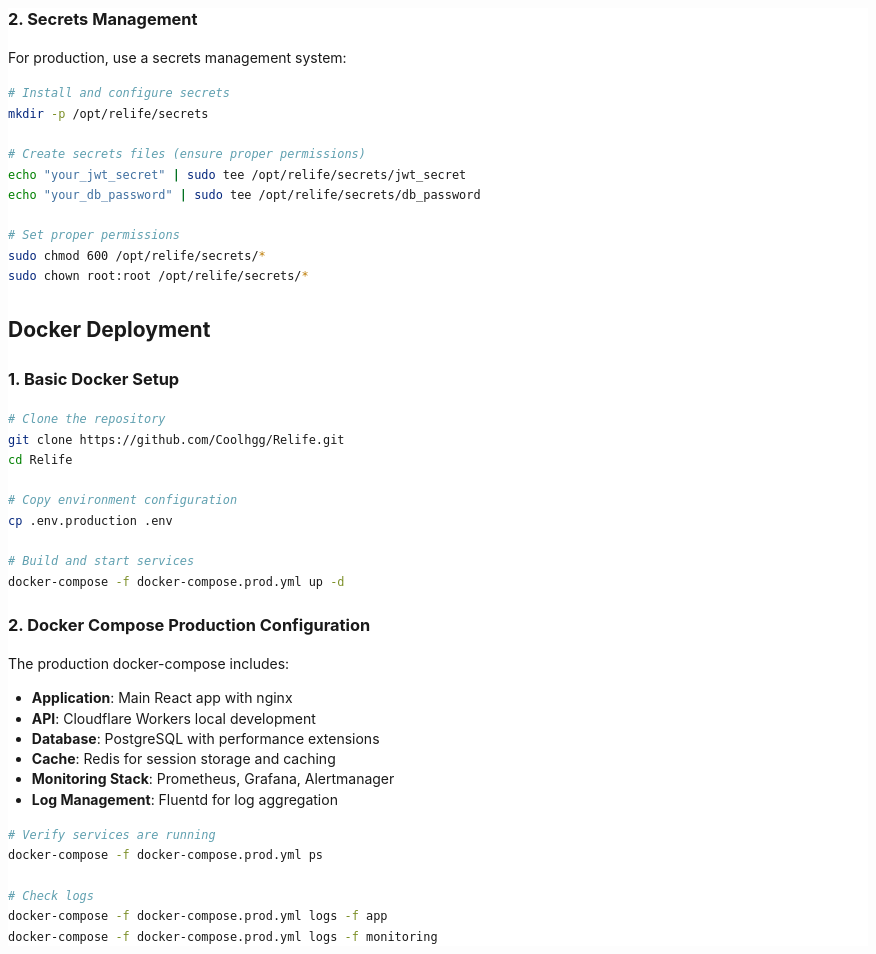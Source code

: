 ```bash
```

### 2. Secrets Management

For production, use a secrets management system:

```bash
# Install and configure secrets
mkdir -p /opt/relife/secrets

# Create secrets files (ensure proper permissions)
echo "your_jwt_secret" | sudo tee /opt/relife/secrets/jwt_secret
echo "your_db_password" | sudo tee /opt/relife/secrets/db_password

# Set proper permissions
sudo chmod 600 /opt/relife/secrets/*
sudo chown root:root /opt/relife/secrets/*
```

## Docker Deployment

### 1. Basic Docker Setup

```bash
# Clone the repository
git clone https://github.com/Coolhgg/Relife.git
cd Relife

# Copy environment configuration
cp .env.production .env

# Build and start services
docker-compose -f docker-compose.prod.yml up -d
```

### 2. Docker Compose Production Configuration

The production docker-compose includes:

- **Application**: Main React app with nginx
- **API**: Cloudflare Workers local development
- **Database**: PostgreSQL with performance extensions
- **Cache**: Redis for session storage and caching
- **Monitoring Stack**: Prometheus, Grafana, Alertmanager
- **Log Management**: Fluentd for log aggregation

```bash
# Verify services are running
docker-compose -f docker-compose.prod.yml ps

# Check logs
docker-compose -f docker-compose.prod.yml logs -f app
docker-compose -f docker-compose.prod.yml logs -f monitoring
```
